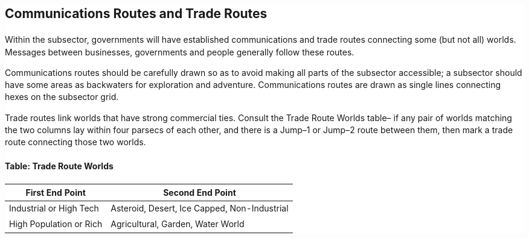 ## Communications Routes and Trade Routes

Within the subsector, governments will have established communications
and trade routes connecting some (but not all) worlds. Messages between
businesses, governments and people generally follow these routes.

Communications routes should be carefully drawn so as to avoid making
all parts of the subsector accessible; a subsector should have some
areas as backwaters for exploration and adventure. Communications routes
are drawn as single lines connecting hexes on the subsector grid.

Trade routes link worlds that have strong commercial ties. Consult the
Trade Route Worlds table– if any pair of worlds matching the two columns
lay within four parsecs of each other, and there is a Jump–1 or Jump–2
route between them, then mark a trade route connecting those two worlds.

#### Table: Trade Route Worlds

| First End Point         | Second End Point                             |
|-------------------------|----------------------------------------------|
| Industrial or High Tech | Asteroid, Desert, Ice Capped, Non-Industrial |
| High Population or Rich | Agricultural, Garden, Water World            |
